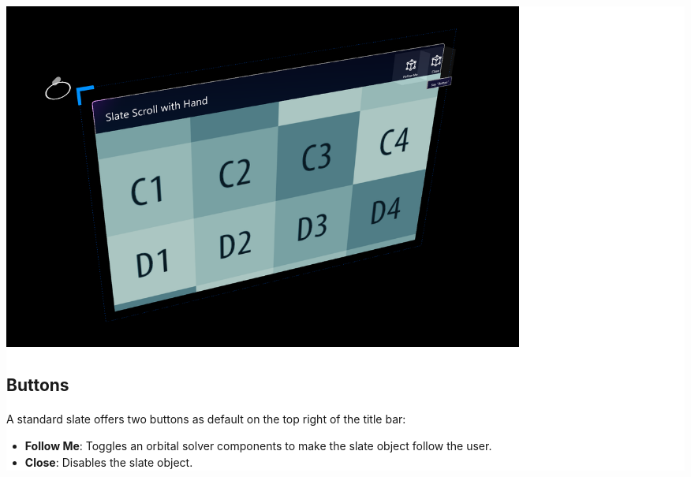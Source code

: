 <img src="../Documentation/Images/Slate/MRTK_Slate_Scale.png" width="650">

## Buttons ##
A standard slate offers two buttons as default on the top right of the title bar:

* **Follow Me**: Toggles an orbital solver components to make the slate object follow the user.
* **Close**: Disables the slate object.
